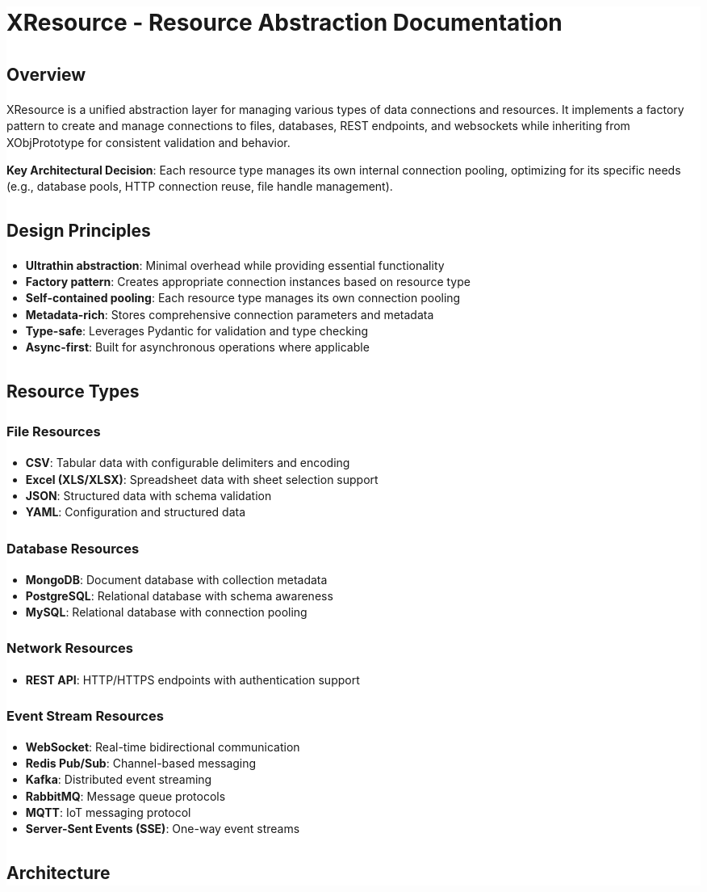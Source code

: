 # XResource - Resource Abstraction Documentation

## Overview

XResource is a unified abstraction layer for managing various types of data connections and resources. It implements a factory pattern to create and manage connections to files, databases, REST endpoints, and websockets while inheriting from XObjPrototype for consistent validation and behavior.

**Key Architectural Decision**: Each resource type manages its own internal connection pooling, optimizing for its specific needs (e.g., database pools, HTTP connection reuse, file handle management).

## Design Principles

- **Ultrathin abstraction**: Minimal overhead while providing essential functionality
- **Factory pattern**: Creates appropriate connection instances based on resource type
- **Self-contained pooling**: Each resource type manages its own connection pooling
- **Metadata-rich**: Stores comprehensive connection parameters and metadata
- **Type-safe**: Leverages Pydantic for validation and type checking
- **Async-first**: Built for asynchronous operations where applicable

## Resource Types

### File Resources

- **CSV**: Tabular data with configurable delimiters and encoding
- **Excel (XLS/XLSX)**: Spreadsheet data with sheet selection support
- **JSON**: Structured data with schema validation
- **YAML**: Configuration and structured data

### Database Resources

- **MongoDB**: Document database with collection metadata
- **PostgreSQL**: Relational database with schema awareness
- **MySQL**: Relational database with connection pooling

### Network Resources

- **REST API**: HTTP/HTTPS endpoints with authentication support

### Event Stream Resources

- **WebSocket**: Real-time bidirectional communication
- **Redis Pub/Sub**: Channel-based messaging
- **Kafka**: Distributed event streaming
- **RabbitMQ**: Message queue protocols
- **MQTT**: IoT messaging protocol
- **Server-Sent Events (SSE)**: One-way event streams

## Architecture
